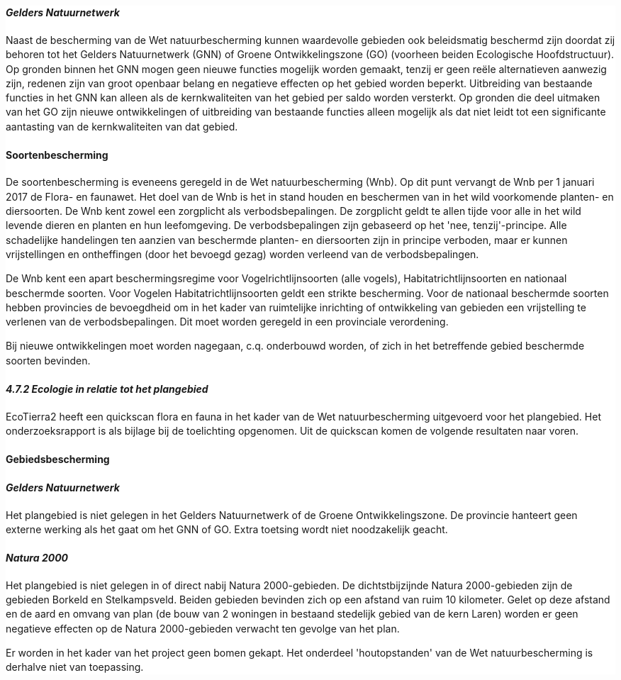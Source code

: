 #### *Gelders Natuurnetwerk*

Naast de bescherming van de Wet natuurbescherming kunnen waardevolle gebieden ook beleidsmatig beschermd zijn doordat zij behoren tot het Gelders Natuurnetwerk (GNN) of Groene Ontwikkelingszone (GO) (voorheen beiden Ecologische Hoofdstructuur). Op gronden binnen het GNN mogen geen nieuwe functies mogelijk worden gemaakt, tenzij er geen reële alternatieven aanwezig zijn, redenen zijn van groot openbaar belang en negatieve effecten op het gebied worden beperkt. Uitbreiding van bestaande functies in het GNN kan alleen als de kernkwaliteiten van het gebied per saldo worden versterkt. Op gronden die deel uitmaken van het GO zijn nieuwe ontwikkelingen of uitbreiding van bestaande functies alleen mogelijk als dat niet leidt tot een significante aantasting van de kernkwaliteiten van dat gebied.

#### Soortenbescherming

De soortenbescherming is eveneens geregeld in de Wet natuurbescherming (Wnb). Op dit punt vervangt de Wnb per 1 januari 2017 de Flora- en faunawet. Het doel van de Wnb is het in stand houden en beschermen van in het wild voorkomende planten- en diersoorten. De Wnb kent zowel een zorgplicht als verbodsbepalingen. De zorgplicht geldt te allen tijde voor alle in het wild levende dieren en planten en hun leefomgeving. De verbodsbepalingen zijn gebaseerd op het 'nee, tenzij'-principe. Alle schadelijke handelingen ten aanzien van beschermde planten- en diersoorten zijn in principe verboden, maar er kunnen vrijstellingen en ontheffingen (door het bevoegd gezag) worden verleend van de verbodsbepalingen.

De Wnb kent een apart beschermingsregime voor Vogelrichtlijnsoorten (alle vogels), Habitatrichtlijnsoorten en nationaal beschermde soorten. Voor Vogelen Habitatrichtlijnsoorten geldt een strikte bescherming. Voor de nationaal beschermde soorten hebben provincies de bevoegdheid om in het kader van ruimtelijke inrichting of ontwikkeling van gebieden een vrijstelling te verlenen van de verbodsbepalingen. Dit moet worden geregeld in een provinciale verordening.

Bij nieuwe ontwikkelingen moet worden nagegaan, c.q. onderbouwd worden, of zich in het betreffende gebied beschermde soorten bevinden.

#### *4.7.2 Ecologie in relatie tot het plangebied*

EcoTierra2 heeft een quickscan flora en fauna in het kader van de Wet natuurbescherming uitgevoerd voor het plangebied. Het onderzoeksrapport is als bijlage bij de toelichting opgenomen. Uit de quickscan komen de volgende resultaten naar voren.

#### Gebiedsbescherming

#### *Gelders Natuurnetwerk*

Het plangebied is niet gelegen in het Gelders Natuurnetwerk of de Groene Ontwikkelingszone. De provincie hanteert geen externe werking als het gaat om het GNN of GO. Extra toetsing wordt niet noodzakelijk geacht.

#### *Natura 2000*

Het plangebied is niet gelegen in of direct nabij Natura 2000-gebieden. De dichtstbijzijnde Natura 2000-gebieden zijn de gebieden Borkeld en Stelkampsveld. Beiden gebieden bevinden zich op een afstand van ruim 10 kilometer. Gelet op deze afstand en de aard en omvang van plan (de bouw van 2 woningen in bestaand stedelijk gebied van de kern Laren) worden er geen negatieve effecten op de Natura 2000-gebieden verwacht ten gevolge van het plan.

Er worden in het kader van het project geen bomen gekapt. Het onderdeel 'houtopstanden' van de Wet natuurbescherming is derhalve niet van toepassing.

